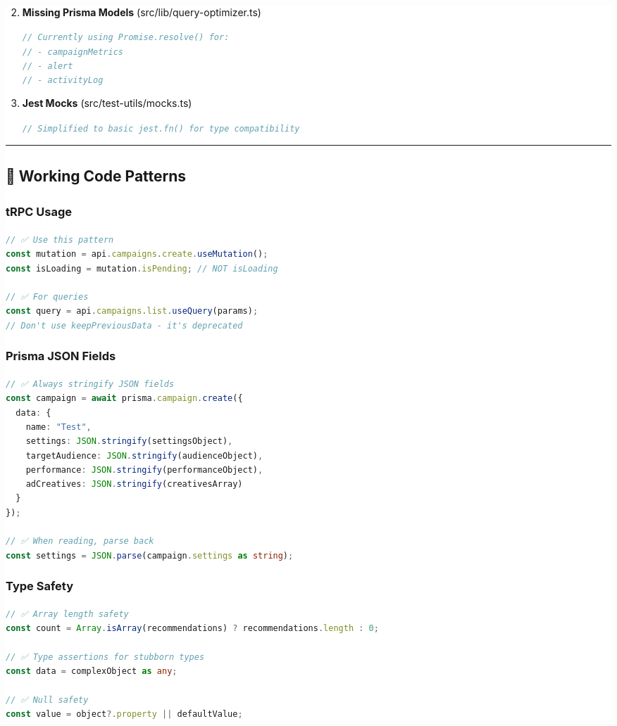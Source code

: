 2. **Missing Prisma Models** (src/lib/query-optimizer.ts)
   ```typescript
   // Currently using Promise.resolve() for:
   // - campaignMetrics
   // - alert  
   // - activityLog
   ```

3. **Jest Mocks** (src/test-utils/mocks.ts)
   ```typescript
   // Simplified to basic jest.fn() for type compatibility
   ```

---

## 🔑 Working Code Patterns

### tRPC Usage
```typescript
// ✅ Use this pattern
const mutation = api.campaigns.create.useMutation();
const isLoading = mutation.isPending; // NOT isLoading

// ✅ For queries
const query = api.campaigns.list.useQuery(params);
// Don't use keepPreviousData - it's deprecated
```

### Prisma JSON Fields
```typescript
// ✅ Always stringify JSON fields
const campaign = await prisma.campaign.create({
  data: {
    name: "Test",
    settings: JSON.stringify(settingsObject),
    targetAudience: JSON.stringify(audienceObject),
    performance: JSON.stringify(performanceObject),
    adCreatives: JSON.stringify(creativesArray)
  }
});

// ✅ When reading, parse back
const settings = JSON.parse(campaign.settings as string);
```

### Type Safety
```typescript
// ✅ Array length safety
const count = Array.isArray(recommendations) ? recommendations.length : 0;

// ✅ Type assertions for stubborn types
const data = complexObject as any;

// ✅ Null safety
const value = object?.property || defaultValue;
```
